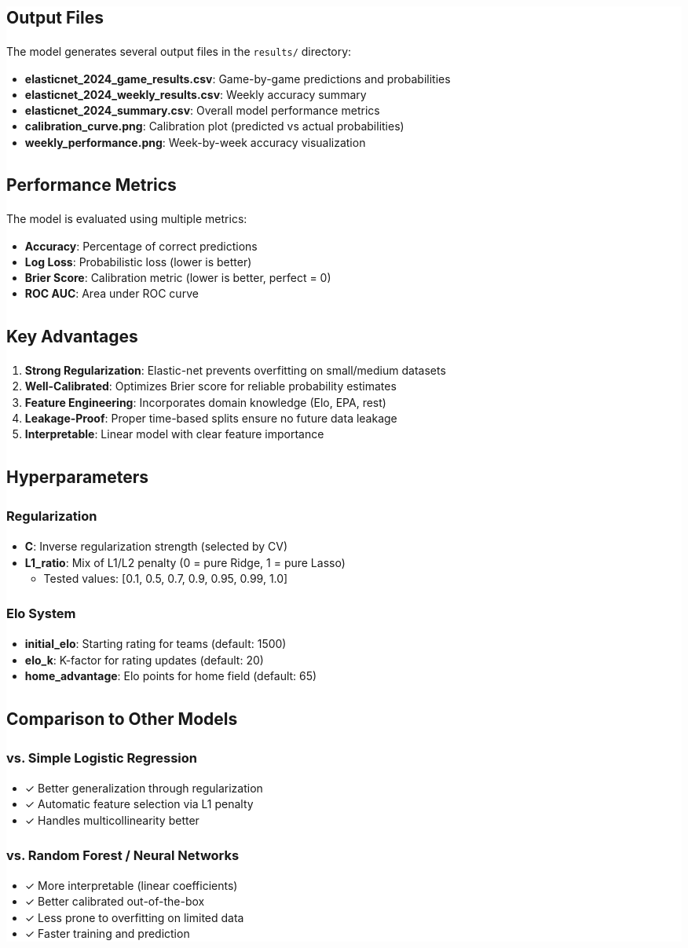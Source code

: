 ## Output Files

The model generates several output files in the `results/` directory:

- **elasticnet_2024_game_results.csv**: Game-by-game predictions and probabilities
- **elasticnet_2024_weekly_results.csv**: Weekly accuracy summary
- **elasticnet_2024_summary.csv**: Overall model performance metrics
- **calibration_curve.png**: Calibration plot (predicted vs actual probabilities)
- **weekly_performance.png**: Week-by-week accuracy visualization

## Performance Metrics

The model is evaluated using multiple metrics:

- **Accuracy**: Percentage of correct predictions
- **Log Loss**: Probabilistic loss (lower is better)
- **Brier Score**: Calibration metric (lower is better, perfect = 0)
- **ROC AUC**: Area under ROC curve

## Key Advantages

1. **Strong Regularization**: Elastic-net prevents overfitting on small/medium datasets
2. **Well-Calibrated**: Optimizes Brier score for reliable probability estimates
3. **Feature Engineering**: Incorporates domain knowledge (Elo, EPA, rest)
4. **Leakage-Proof**: Proper time-based splits ensure no future data leakage
5. **Interpretable**: Linear model with clear feature importance

## Hyperparameters

### Regularization
- **C**: Inverse regularization strength (selected by CV)
- **L1_ratio**: Mix of L1/L2 penalty (0 = pure Ridge, 1 = pure Lasso)
  - Tested values: [0.1, 0.5, 0.7, 0.9, 0.95, 0.99, 1.0]

### Elo System
- **initial_elo**: Starting rating for teams (default: 1500)
- **elo_k**: K-factor for rating updates (default: 20)
- **home_advantage**: Elo points for home field (default: 65)

## Comparison to Other Models

### vs. Simple Logistic Regression
- ✓ Better generalization through regularization
- ✓ Automatic feature selection via L1 penalty
- ✓ Handles multicollinearity better

### vs. Random Forest / Neural Networks
- ✓ More interpretable (linear coefficients)
- ✓ Better calibrated out-of-the-box
- ✓ Less prone to overfitting on limited data
- ✓ Faster training and prediction
